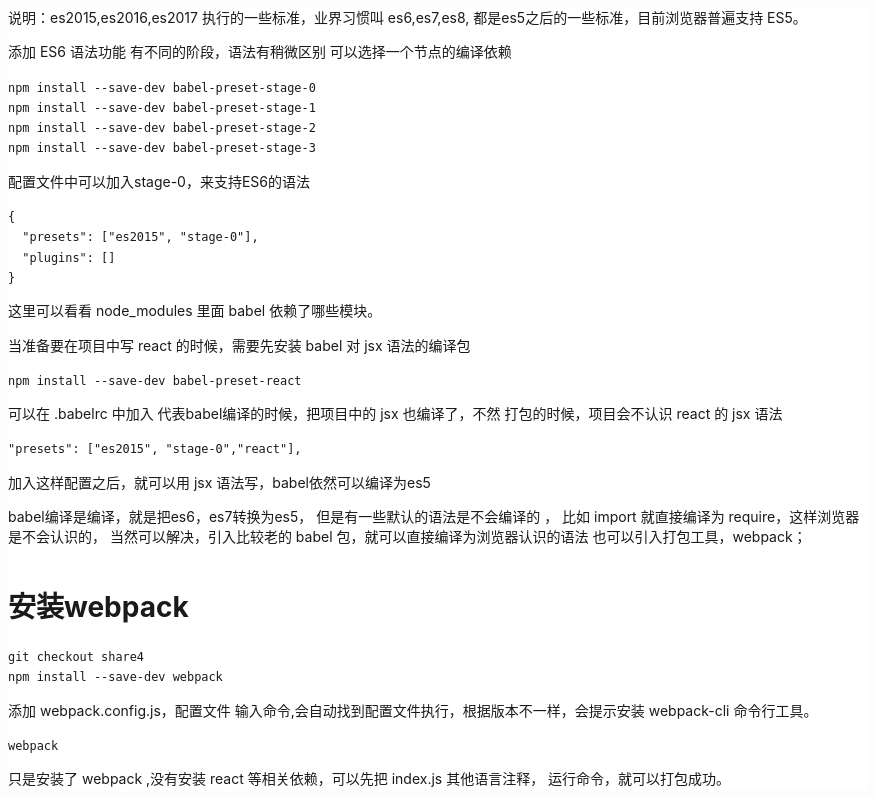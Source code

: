 说明：es2015,es2016,es2017 执行的一些标准，业界习惯叫  es6,es7,es8,
都是es5之后的一些标准，目前浏览器普遍支持 ES5。

添加 ES6 语法功能
有不同的阶段，语法有稍微区别
可以选择一个节点的编译依赖
```
npm install --save-dev babel-preset-stage-0
npm install --save-dev babel-preset-stage-1
npm install --save-dev babel-preset-stage-2
npm install --save-dev babel-preset-stage-3
```
配置文件中可以加入stage-0，来支持ES6的语法
```
{
  "presets": ["es2015", "stage-0"],
  "plugins": []
}
```
这里可以看看 node_modules 里面 babel 依赖了哪些模块。

当准备要在项目中写 react 的时候，需要先安装
babel 对 jsx 语法的编译包
```
npm install --save-dev babel-preset-react
```

可以在 .babelrc 中加入
代表babel编译的时候，把项目中的 jsx 也编译了，不然
打包的时候，项目会不认识 react 的 jsx 语法
```
"presets": ["es2015", "stage-0","react"],
```
加入这样配置之后，就可以用 jsx 语法写，babel依然可以编译为es5


babel编译是编译，就是把es6，es7转换为es5，
但是有一些默认的语法是不会编译的 ，
比如 import 就直接编译为 require，这样浏览器是不会认识的，
当然可以解决，引入比较老的 babel 包，就可以直接编译为浏览器认识的语法
也可以引入打包工具，webpack；

# 安装webpack
```
git checkout share4
npm install --save-dev webpack
```

添加 webpack.config.js，配置文件
输入命令,会自动找到配置文件执行，根据版本不一样，会提示安装 webpack-cli 命令行工具。
```
webpack
```

只是安装了 webpack ,没有安装 react 等相关依赖，可以先把 index.js 其他语言注释，
运行命令，就可以打包成功。

